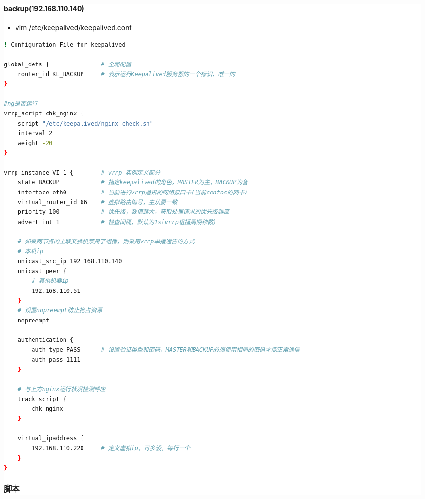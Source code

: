 #### backup(192.168.110.140)

* vim /etc/keepalived/keepalived.conf

```bash
! Configuration File for keepalived

global_defs {               # 全局配置    
    router_id KL_BACKUP     # 表示运行Keepalived服务器的一个标识，唯一的
}

#ng是否运行
vrrp_script chk_nginx {
    script "/etc/keepalived/nginx_check.sh"
    interval 2
    weight -20
}

vrrp_instance VI_1 {        # vrrp 实例定义部分
    state BACKUP            # 指定keepalived的角色，MASTER为主，BACKUP为备
    interface eth0          # 当前进行vrrp通讯的网络接口卡(当前centos的网卡)
    virtual_router_id 66    # 虚拟路由编号，主从要一致
    priority 100            # 优先级，数值越大，获取处理请求的优先级越高
    advert_int 1            # 检查间隔，默认为1s(vrrp组播周期秒数)
    
    # 如果两节点的上联交换机禁用了组播，则采用vrrp单播通告的方式
    # 本机ip
    unicast_src_ip 192.168.110.140
    unicast_peer {
        # 其他机器ip
        192.168.110.51
    }
    # 设置nopreempt防止抢占资源
    nopreempt
    
    authentication {
        auth_type PASS      # 设置验证类型和密码，MASTER和BACKUP必须使用相同的密码才能正常通信
        auth_pass 1111
    }
    
    # 与上方nginx运行状况检测呼应
    track_script {
        chk_nginx
    }
    
    virtual_ipaddress {
        192.168.110.220     # 定义虚拟ip，可多设，每行一个
    }
}
```

### 脚本
